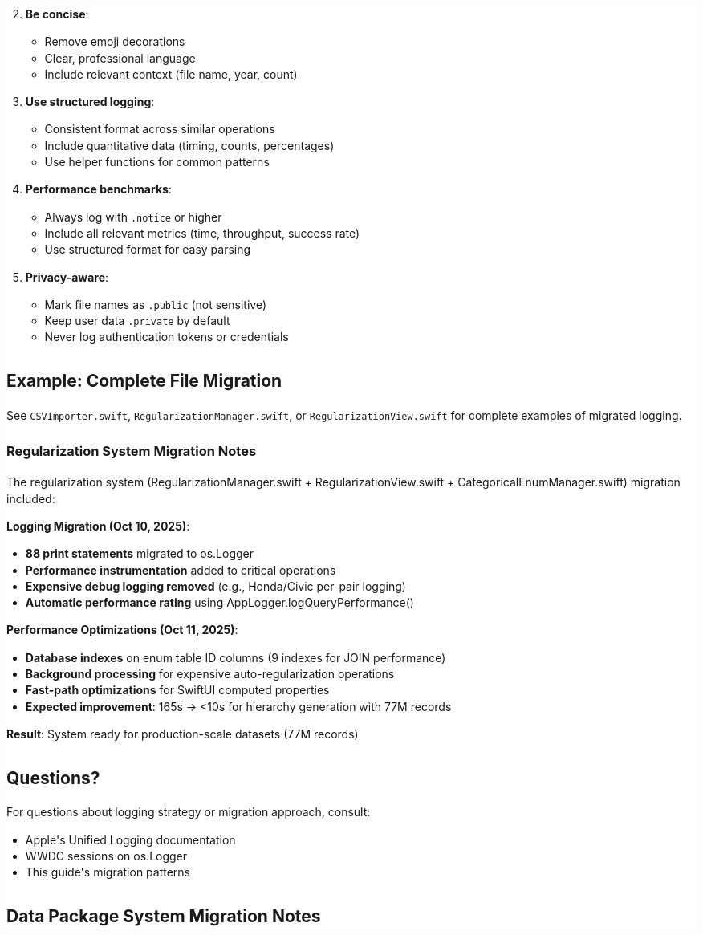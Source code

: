 2. **Be concise**:
   - Remove emoji decorations
   - Clear, professional language
   - Include relevant context (file name, year, count)

3. **Use structured logging**:
   - Consistent format across similar operations
   - Include quantitative data (timing, counts, percentages)
   - Use helper functions for common patterns

4. **Performance benchmarks**:
   - Always log with `.notice` or higher
   - Include all relevant metrics (time, throughput, success rate)
   - Use structured format for easy parsing

5. **Privacy-aware**:
   - Mark file names as `.public` (not sensitive)
   - Keep user data `.private` by default
   - Never log authentication tokens or credentials

## Example: Complete File Migration

See `CSVImporter.swift`, `RegularizationManager.swift`, or `RegularizationView.swift` for complete examples of migrated logging.

### Regularization System Migration Notes

The regularization system (RegularizationManager.swift + RegularizationView.swift + CategoricalEnumManager.swift) migration included:

**Logging Migration (Oct 10, 2025)**:
- **88 print statements** migrated to os.Logger
- **Performance instrumentation** added to critical operations
- **Expensive debug logging removed** (e.g., Honda/Civic per-pair logging)
- **Automatic performance rating** using AppLogger.logQueryPerformance()

**Performance Optimizations (Oct 11, 2025)**:
- **Database indexes** on enum table ID columns (9 indexes for JOIN performance)
- **Background processing** for expensive auto-regularization operations
- **Fast-path optimizations** for SwiftUI computed properties
- **Expected improvement**: 165s → <10s for hierarchy generation with 77M records

**Result**: System ready for production-scale datasets (77M records)

## Questions?

For questions about logging strategy or migration approach, consult:
- Apple's Unified Logging documentation
- WWDC sessions on os.Logger
- This guide's migration patterns

## Data Package System Migration Notes
